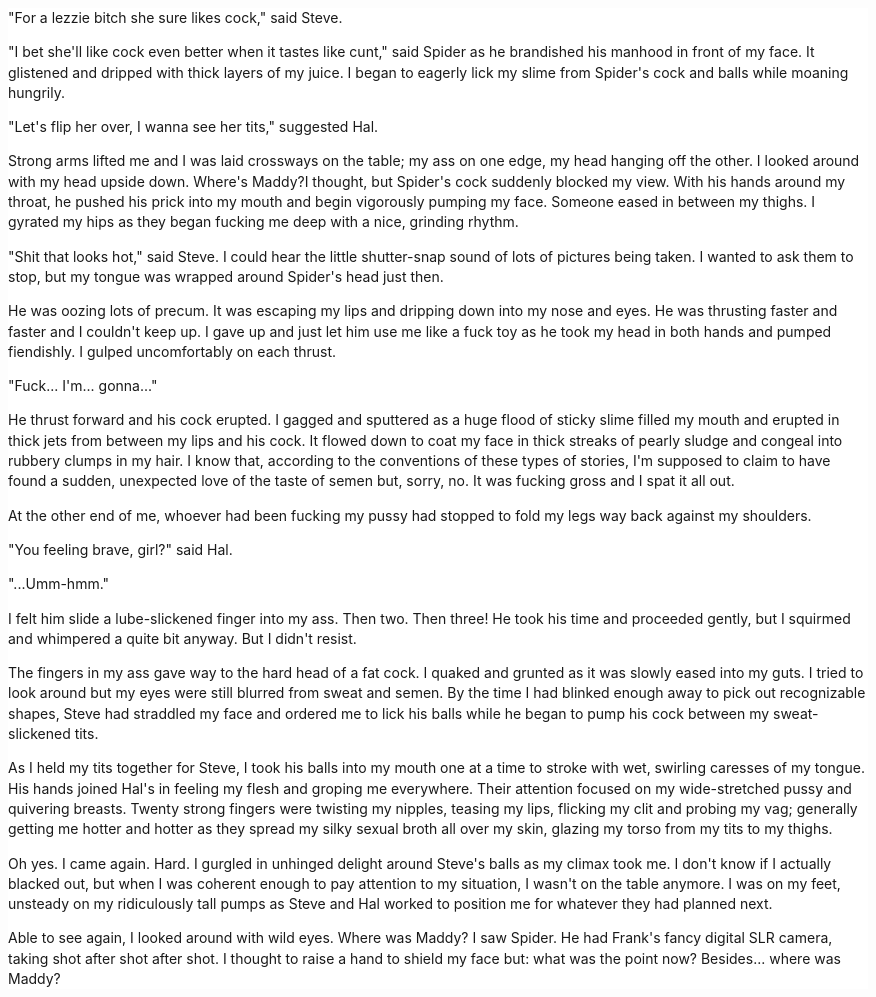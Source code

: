 "For a lezzie bitch she sure likes cock," said Steve. 

"I bet she'll like cock even better when it tastes like cunt," said Spider as he brandished his manhood in front of my face. It glistened and dripped with thick layers of my juice. I began to eagerly lick my slime from Spider's cock and balls while moaning hungrily. 

"Let's flip her over, I wanna see her tits," suggested Hal. 

Strong arms lifted me and I was laid crossways on the table; my ass on one edge, my head hanging off the other. I looked around with my head upside down. Where's Maddy?I thought, but Spider's cock suddenly blocked my view. With his hands around my throat, he pushed his prick into my mouth and begin vigorously pumping my face. Someone eased in between my thighs. I gyrated my hips as they began fucking me deep with a nice, grinding rhythm. 

"Shit that looks hot," said Steve. I could hear the little shutter-snap sound of lots of pictures being taken. I wanted to ask them to stop, but my tongue was wrapped around Spider's head just then. 

He was oozing lots of precum. It was escaping my lips and dripping down into my nose and eyes. He was thrusting faster and faster and I couldn't keep up. I gave up and just let him use me like a fuck toy as he took my head in both hands and pumped fiendishly. I gulped uncomfortably on each thrust. 

"Fuck... I'm... gonna..." 

He thrust forward and his cock erupted. I gagged and sputtered as a huge flood of sticky slime filled my mouth and erupted in thick jets from between my lips and his cock. It flowed down to coat my face in thick streaks of pearly sludge and congeal into rubbery clumps in my hair. I know that, according to the conventions of these types of stories, I'm supposed to claim to have found a sudden, unexpected love of the taste of semen but, sorry, no. It was fucking gross and I spat it all out. 

At the other end of me, whoever had been fucking my pussy had stopped to fold my legs way back against my shoulders. 

"You feeling brave, girl?" said Hal. 

"...Umm-hmm." 

I felt him slide a lube-slickened finger into my ass. Then two. Then three! He took his time and proceeded gently, but I squirmed and whimpered a quite bit anyway. But I didn't resist. 

The fingers in my ass gave way to the hard head of a fat cock. I quaked and grunted as it was slowly eased into my guts. I tried to look around but my eyes were still blurred from sweat and semen. By the time I had blinked enough away to pick out recognizable shapes, Steve had straddled my face and ordered me to lick his balls while he began to pump his cock between my sweat-slickened tits. 

As I held my tits together for Steve, I took his balls into my mouth one at a time to stroke with wet, swirling caresses of my tongue. His hands joined Hal's in feeling my flesh and groping me everywhere. Their attention focused on my wide-stretched pussy and quivering breasts. Twenty strong fingers were twisting my nipples, teasing my lips, flicking my clit and probing my vag; generally getting me hotter and hotter as they spread my silky sexual broth all over my skin, glazing my torso from my tits to my thighs. 

Oh yes. I came again. Hard. I gurgled in unhinged delight around Steve's balls as my climax took me. I don't know if I actually blacked out, but when I was coherent enough to pay attention to my situation, I wasn't on the table anymore. I was on my feet, unsteady on my ridiculously tall pumps as Steve and Hal worked to position me for whatever they had planned next. 

Able to see again, I looked around with wild eyes. Where was Maddy? I saw Spider. He had Frank's fancy digital SLR camera, taking shot after shot after shot. I thought to raise a hand to shield my face but: what was the point now? Besides... where was Maddy? 
